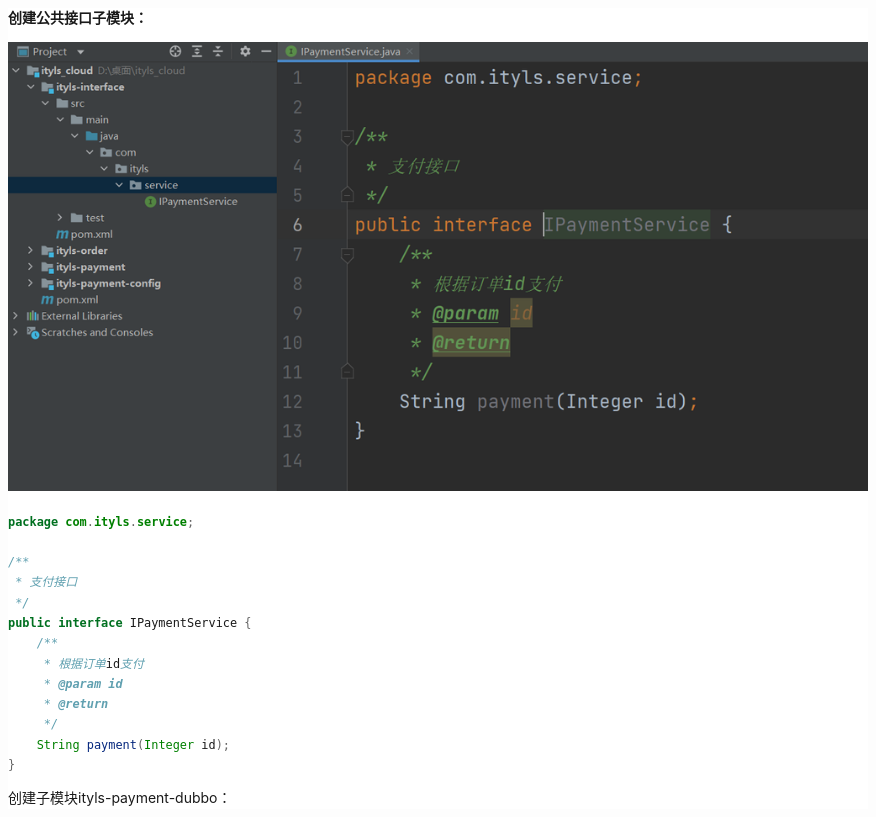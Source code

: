 **创建公共接口子模块：**

![1716901062812](./assets/1716901062812.png)

```java
package com.ityls.service;

/**
 * 支付接口
 */
public interface IPaymentService {
    /**
     * 根据订单id支付
     * @param id
     * @return
     */
    String payment(Integer id);
}
```



创建子模块ityls-payment-dubbo：
